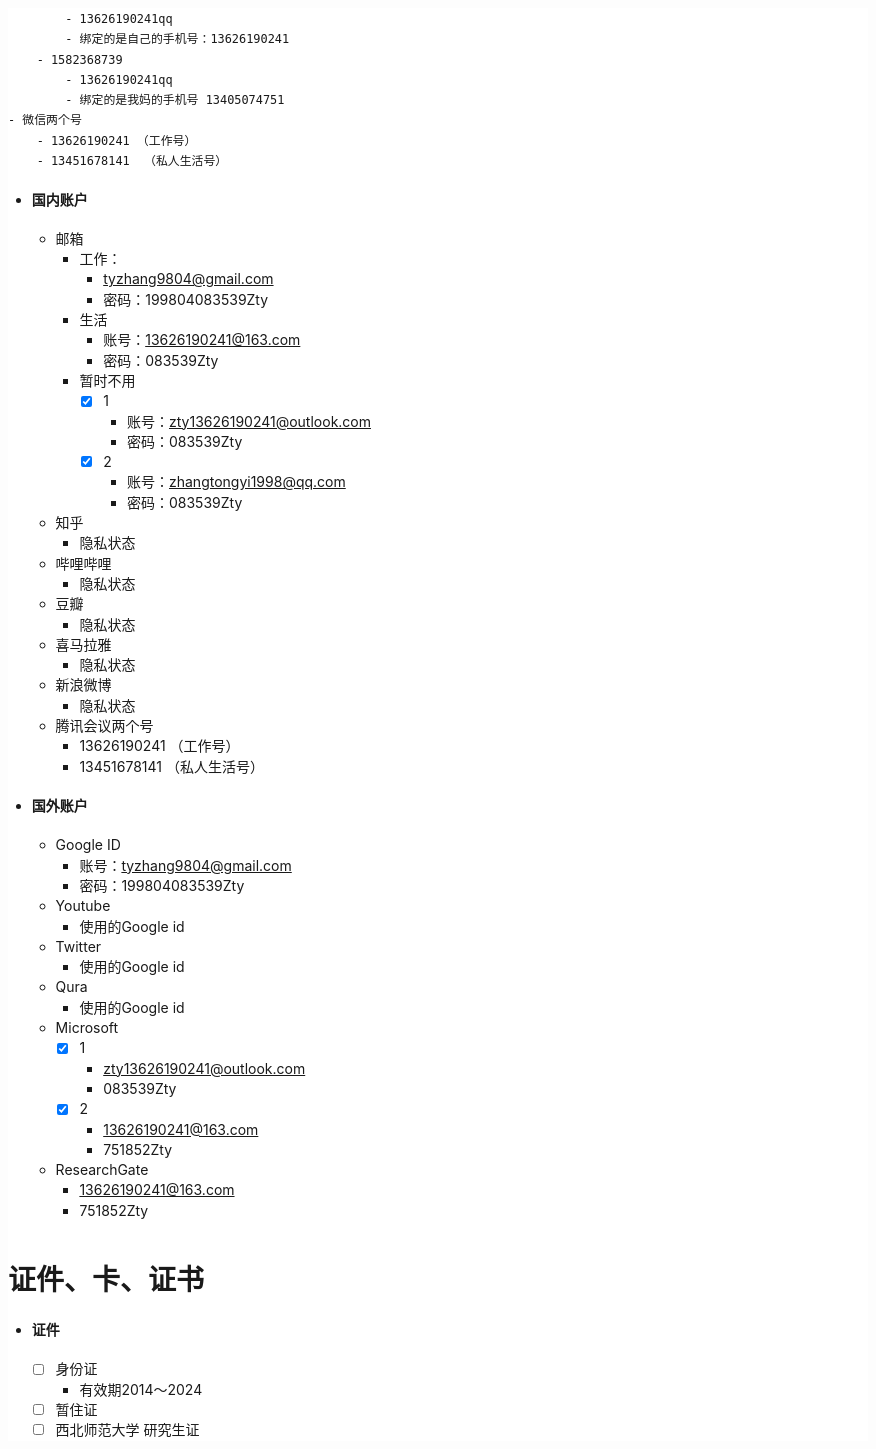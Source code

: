 			- 13626190241qq
			- 绑定的是自己的手机号：13626190241
		- 1582368739
			- 13626190241qq
			- 绑定的是我妈的手机号 13405074751 
	- 微信两个号
		- 13626190241 （工作号）
		- 13451678141  （私人生活号）
- #### 国内账户
	- 邮箱
		- 工作：
			- tyzhang9804@gmail.com
			- 密码：199804083539Zty
		- 生活
			- 账号：13626190241@163.com 
			- 密码：083539Zty
		- 暂时不用
			- [x] 1 
				- 账号：zty13626190241@outlook.com
				- 密码：083539Zty
			- [x] 2
				- 账号：zhangtongyi1998@qq.com
				- 密码：083539Zty
	- 知乎
		- 隐私状态
	- 哔哩哔哩
		- 隐私状态
	- 豆瓣
		- 隐私状态
	- 喜马拉雅
		- 隐私状态
	- 新浪微博
		- 隐私状态
	- 腾讯会议两个号
		- 13626190241 （工作号）
		- 13451678141  （私人生活号）
- #### 国外账户
	- Google ID
		- 账号：tyzhang9804@gmail.com
		- 密码：199804083539Zty
	- Youtube
		- 使用的Google id
	- Twitter
		- 使用的Google id
	- Qura
		- 使用的Google id
	- Microsoft
		- [x] 1
			- zty13626190241@outlook.com
			- 083539Zty
		- [x] 2 
			- 13626190241@163.com
			- 751852Zty
	- ResearchGate
		- 13626190241@163.com
		- 751852Zty
# 证件、卡、证书
- #### 证件
	- [ ] 身份证  
		- 有效期2014～2024 
	- [ ] 暂住证
	- [ ] 西北师范大学 研究生证